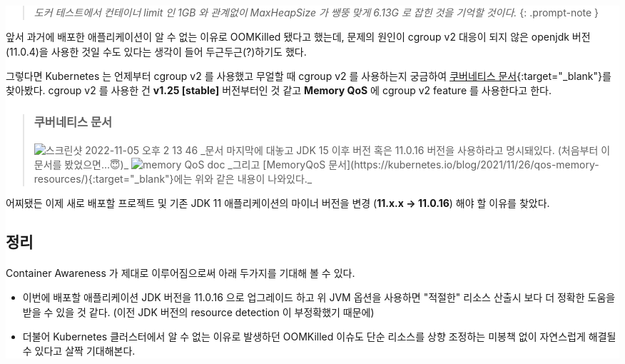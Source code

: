 > _도커 테스트에서 컨테이너 limit 인 1GB 와 관계없이 MaxHeapSize 가 쌩뚱 맞게 6.13G 로 잡힌 것을 기억할 것이다._
{: .prompt-note }

앞서 과거에 배포한 애플리케이션이 알 수 없는 이유로 OOMKilled 됐다고 했는데, 문제의 원인이 cgroup v2 대응이 되지 않은 openjdk 버전(11.0.4)을 사용한 것일 수도 있다는 생각이 들어 두근두근(?)하기도 했다.

그렇다면 Kubernetes 는 언제부터 cgroup v2 를 사용했고 무얼할 때 cgroup v2 를 사용하는지 궁금하여 [쿠버네티스 문서](https://kubernetes.io/docs/concepts/architecture/cgroups/){:target="_blank"}를 찾아봤다.
cgroup v2 를 사용한 건 **v1.25 [stable]** 버전부터인 것 같고 **Memory QoS** 에 cgroup v2 feature 를 사용한다고 한다.

> ### 쿠버네티스 문서
> <img width="887" alt="스크린샷 2022-11-05 오후 2 13 46" src="https://user-images.githubusercontent.com/98696463/200102403-1ec6a33f-b1a6-4d51-8c90-4f4a4c3be153.png">
> _문서 마지막에 대놓고 JDK 15 이후 버전 혹은 11.0.16 버전을 사용하라고 명시돼있다. (처음부터 이 문서를 봤었으면...😇)_
>
> <img width="1122" alt="memory QoS doc" src="https://user-images.githubusercontent.com/98696463/200108416-ab56e136-6ae3-4b76-b90a-f4f946ade4a2.png">
> _그리고 [MemoryQoS 문서](https://kubernetes.io/blog/2021/11/26/qos-memory-resources/){:target="_blank"}에는 위와 같은 내용이 나와있다._

어찌됐든 이제 새로 배포할 프로젝트 및 기존 JDK 11 애플리케이션의 마이너 버전을 변경 (**11.x.x -> 11.0.16**) 해야 할 이유를 찾았다.

## 정리
Container Awareness 가 제대로 이루어짐으로써 아래 두가지를 기대해 볼 수 있다.
- 이번에 배포할 애플리케이션 JDK 버전을 11.0.16 으로 업그레이드 하고 위 JVM 옵션을 사용하면 "적절한" 리소스 산출시 보다 더 정확한 도움을 받을 수 있을 것 같다. (이전 JDK 버전의 resource detection 이 부정확했기 때문에)

- 더불어 Kubernetes 클러스터에서 알 수 없는 이유로 발생하던 OOMKilled 이슈도 단순 리소스를 상향 조정하는 미봉책 없이 자연스럽게 해결될 수 있다고 살짝 기대해본다.
